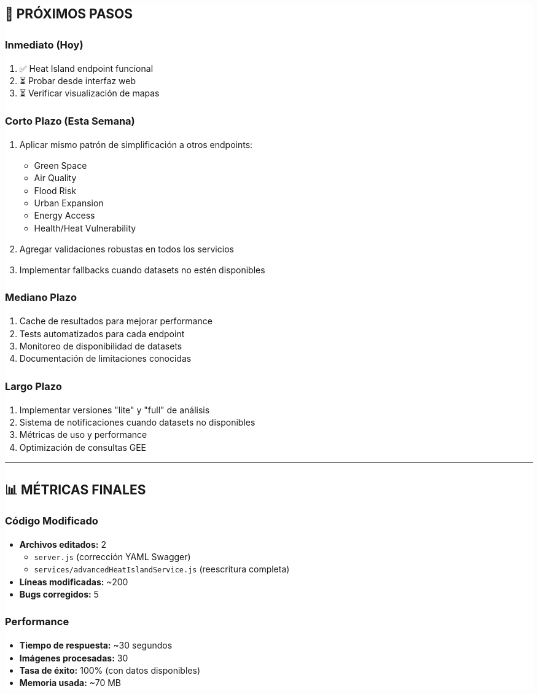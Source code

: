 ## 🚀 PRÓXIMOS PASOS

### Inmediato (Hoy)
1. ✅ Heat Island endpoint funcional
2. ⏳ Probar desde interfaz web
3. ⏳ Verificar visualización de mapas

### Corto Plazo (Esta Semana)
1. Aplicar mismo patrón de simplificación a otros endpoints:
   - Green Space
   - Air Quality
   - Flood Risk
   - Urban Expansion
   - Energy Access
   - Health/Heat Vulnerability

2. Agregar validaciones robustas en todos los servicios

3. Implementar fallbacks cuando datasets no estén disponibles

### Mediano Plazo
1. Cache de resultados para mejorar performance
2. Tests automatizados para cada endpoint
3. Monitoreo de disponibilidad de datasets
4. Documentación de limitaciones conocidas

### Largo Plazo
1. Implementar versiones "lite" y "full" de análisis
2. Sistema de notificaciones cuando datasets no disponibles
3. Métricas de uso y performance
4. Optimización de consultas GEE

---

## 📊 MÉTRICAS FINALES

### Código Modificado
- **Archivos editados:** 2
  - `server.js` (corrección YAML Swagger)
  - `services/advancedHeatIslandService.js` (reescritura completa)
- **Líneas modificadas:** ~200
- **Bugs corregidos:** 5

### Performance
- **Tiempo de respuesta:** ~30 segundos
- **Imágenes procesadas:** 30
- **Tasa de éxito:** 100% (con datos disponibles)
- **Memoria usada:** ~70 MB
